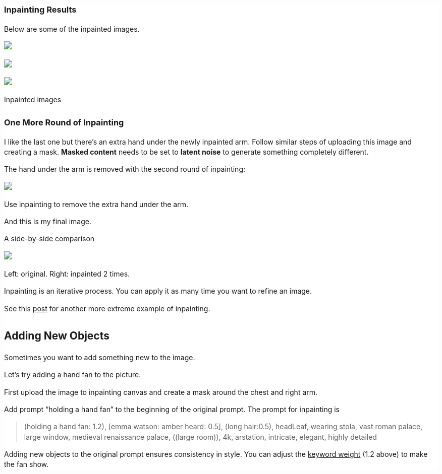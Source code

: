 ### Inpainting Results

Below are some of the inpainted images.

![](https://i0.wp.com/stable-diffusion-art.com/wp-content/uploads/2022/11/tmp1enh7xr0-1.png?resize=480%2C349&ssl=1)

![](https://i0.wp.com/stable-diffusion-art.com/wp-content/uploads/2022/11/tmpm_6azlsf.png?resize=480%2C349&ssl=1)

![](https://i0.wp.com/stable-diffusion-art.com/wp-content/uploads/2022/11/tmp4dhbazk1-1.png?resize=480%2C349&ssl=1)

Inpainted images

### One More Round of Inpainting

I like the last one but there’s an extra hand under the newly inpainted arm. Follow similar steps of uploading this image and creating a mask. **Masked content** needs to be set to **latent noise** to generate something completely different.

The hand under the arm is removed with the second round of inpainting:

[![](https://i0.wp.com/stable-diffusion-art.com/wp-content/uploads/2022/11/tmp77hnb1kr.png?resize=480%2C349&ssl=1)](https://stable-diffusion-art.com/inpainting_basics/tmp77hnb1kr/)

Use inpainting to remove the extra hand under the arm.

And this is my final image.

A side-by-side comparison

[![](https://i0.wp.com/stable-diffusion-art.com/wp-content/uploads/2022/11/image-12.png?resize=480%2C245&ssl=1)](https://stable-diffusion-art.com/inpainting_basics/image-12/)

Left: original. Right: inpainted 2 times.

Inpainting is an iterative process. You can apply it as many time you want to refine an image.

See this [post](https://stable-diffusion-art.com/how-to-remove-a-person-with-ai-inpainting/) for another more extreme example of inpainting.

## Adding New Objects

Sometimes you want to add something new to the image.

Let’s try adding a hand fan to the picture.

First upload the image to inpainting canvas and create a mask around the chest and right arm.

Add prompt “holding a hand fan” to the beginning of the original prompt. The prompt for inpainting is

> (holding a hand fan: 1.2), \[emma watson: amber heard: 0.5\], (long hair:0.5), headLeaf, wearing stola, vast roman palace, large window, medieval renaissance palace, ((large room)), 4k, arstation, intricate, elegant, highly detailed

Adding new objects to the original prompt ensures consistency in style. You can adjust the [keyword weight](https://stable-diffusion-art.com/fine-tune-your-ai-images-with-these-simple-prompting-techniques/#Adjust_keyword_strength_using_weight) (1.2 above) to make the fan show.

